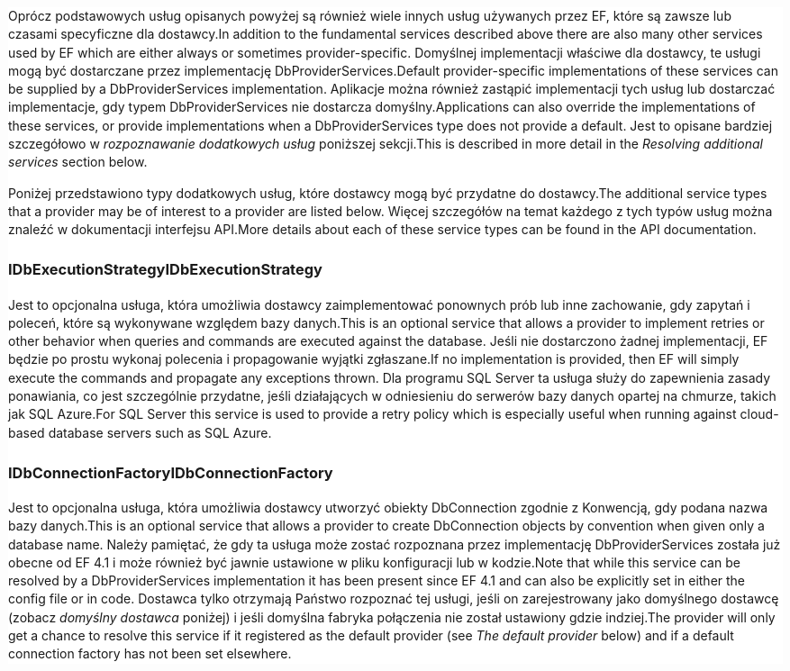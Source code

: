 <span data-ttu-id="a0a68-133">Oprócz podstawowych usług opisanych powyżej są również wiele innych usług używanych przez EF, które są zawsze lub czasami specyficzne dla dostawcy.</span><span class="sxs-lookup"><span data-stu-id="a0a68-133">In addition to the fundamental services described above there are also many other services used by EF which are either always or sometimes provider-specific.</span></span> <span data-ttu-id="a0a68-134">Domyślnej implementacji właściwe dla dostawcy, te usługi mogą być dostarczane przez implementację DbProviderServices.</span><span class="sxs-lookup"><span data-stu-id="a0a68-134">Default provider-specific implementations of these services can be supplied by a DbProviderServices implementation.</span></span> <span data-ttu-id="a0a68-135">Aplikacje można również zastąpić implementacji tych usług lub dostarczać implementacje, gdy typem DbProviderServices nie dostarcza domyślny.</span><span class="sxs-lookup"><span data-stu-id="a0a68-135">Applications can also override the implementations of these services, or provide implementations when a DbProviderServices type does not provide a default.</span></span> <span data-ttu-id="a0a68-136">Jest to opisane bardziej szczegółowo w _rozpoznawanie dodatkowych usług_ poniższej sekcji.</span><span class="sxs-lookup"><span data-stu-id="a0a68-136">This is described in more detail in the _Resolving additional services_ section below.</span></span>

<span data-ttu-id="a0a68-137">Poniżej przedstawiono typy dodatkowych usług, które dostawcy mogą być przydatne do dostawcy.</span><span class="sxs-lookup"><span data-stu-id="a0a68-137">The additional service types that a provider may be of interest to a provider are listed below.</span></span> <span data-ttu-id="a0a68-138">Więcej szczegółów na temat każdego z tych typów usług można znaleźć w dokumentacji interfejsu API.</span><span class="sxs-lookup"><span data-stu-id="a0a68-138">More details about each of these service types can be found in the API documentation.</span></span>

### <a name="idbexecutionstrategy"></a><span data-ttu-id="a0a68-139">IDbExecutionStrategy</span><span class="sxs-lookup"><span data-stu-id="a0a68-139">IDbExecutionStrategy</span></span>

<span data-ttu-id="a0a68-140">Jest to opcjonalna usługa, która umożliwia dostawcy zaimplementować ponownych prób lub inne zachowanie, gdy zapytań i poleceń, które są wykonywane względem bazy danych.</span><span class="sxs-lookup"><span data-stu-id="a0a68-140">This is an optional service that allows a provider to implement retries or other behavior when queries and commands are executed against the database.</span></span> <span data-ttu-id="a0a68-141">Jeśli nie dostarczono żadnej implementacji, EF będzie po prostu wykonaj polecenia i propagowanie wyjątki zgłaszane.</span><span class="sxs-lookup"><span data-stu-id="a0a68-141">If no implementation is provided, then EF will simply execute the commands and propagate any exceptions thrown.</span></span> <span data-ttu-id="a0a68-142">Dla programu SQL Server ta usługa służy do zapewnienia zasady ponawiania, co jest szczególnie przydatne, jeśli działających w odniesieniu do serwerów bazy danych opartej na chmurze, takich jak SQL Azure.</span><span class="sxs-lookup"><span data-stu-id="a0a68-142">For SQL Server this service is used to provide a retry policy which is especially useful when running against cloud-based database servers such as SQL Azure.</span></span>

### <a name="idbconnectionfactory"></a><span data-ttu-id="a0a68-143">IDbConnectionFactory</span><span class="sxs-lookup"><span data-stu-id="a0a68-143">IDbConnectionFactory</span></span>

<span data-ttu-id="a0a68-144">Jest to opcjonalna usługa, która umożliwia dostawcy utworzyć obiekty DbConnection zgodnie z Konwencją, gdy podana nazwa bazy danych.</span><span class="sxs-lookup"><span data-stu-id="a0a68-144">This is an optional service that allows a provider to create DbConnection objects by convention when given only a database name.</span></span> <span data-ttu-id="a0a68-145">Należy pamiętać, że gdy ta usługa może zostać rozpoznana przez implementację DbProviderServices została już obecne od EF 4.1 i może również być jawnie ustawione w pliku konfiguracji lub w kodzie.</span><span class="sxs-lookup"><span data-stu-id="a0a68-145">Note that while this service can be resolved by a DbProviderServices implementation it has been present since EF 4.1 and can also be explicitly set in either the config file or in code.</span></span> <span data-ttu-id="a0a68-146">Dostawca tylko otrzymają Państwo rozpoznać tej usługi, jeśli on zarejestrowany jako domyślnego dostawcę (zobacz _domyślny dostawca_ poniżej) i jeśli domyślna fabryka połączenia nie został ustawiony gdzie indziej.</span><span class="sxs-lookup"><span data-stu-id="a0a68-146">The provider will only get a chance to resolve this service if it registered as the default provider (see _The default provider_ below) and if a default connection factory has not been set elsewhere.</span></span>
